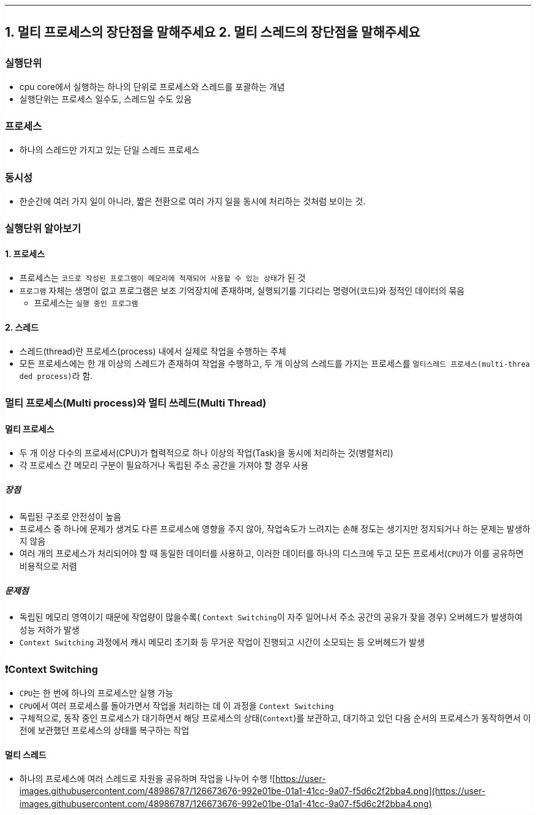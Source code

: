 ----
## 1. 멀티 프로세스의 장단점을 말해주세요 2. 멀티 스레드의 장단점을 말해주세요

### 실행단위
+ cpu core에서 실행하는 하나의 단위로 프로세스와 스레드를 포괄하는 개념
+ 실행단위는 프로세스 일수도, 스레드일 수도 있음

### 프로세스
+ 하나의 스레드만 가지고 있는 단일 스레드 프로세스

### 동시성
+ 한순간에 여러 가지 일이 아니라, 짧은 전환으로 여러 가지 일을 동시에 처리하는 것처럼 보이는 것.  

### 실행단위 알아보기

#### 1. 프로세스
+ 프로세스는 `코드로 작성된 프로그램이 메모리에 적재되어 사용할 수 있는 상태`가 된 것  
+ `프로그램` 자체는 생명이 없고 프로그램은 보조 기억장치에 존재하며, 실행되기를 기다리는 명령어(코드)와 정적인 데이터의 묶음  
	+ 프로세스는 `실행 중인 프로그램`

#### 2. 스레드
+ 스레드(thread)란 프로세스(process) 내에서 실제로 작업을 수행하는 주체  
+ 모든 프로세스에는 한 개 이상의 스레드가 존재하여 작업을 수행하고, 두 개 이상의 스레드를 가지는 프로세스를 `멀티스레드 프로세스(multi-threaded process)`라 함.

### 멀티 프로세스(Multi process)와 멀티 쓰레드(Multi Thread)

#### 멀티 프로세스
+ 두 개 이상 다수의 프로세서(CPU)가 협력적으로 하나 이상의 작업(Task)을 동시에 처리하는 것(병렬처리)  
+ 각 프로세스 간 메모리 구분이 필요하거나 독립된 주소 공간을 가져야 할 경우 사용

##### **장점**
-   독립된 구조로 안전성이 높음
-   프로세스 중 하나에 문제가 생겨도 다른 프로세스에 영향을 주지 않아, 작업속도가 느려지는 손해 정도는 생기지만 정지되거나 하는 문제는 발생하지 않음
-   여러 개의 프로세스가 처리되어야 할 때 동일한 데이터를 사용하고, 이러한 데이터를 하나의 디스크에 두고 모든 프로세서(`CPU`)가 이를 공유하면 비용적으로 저렴

##### **문제점**
-   독립된 메모리 영역이기 때문에 작업량이 많을수록( `Context Switching`이 자주 일어나서 주소 공간의 공유가 잦을 경우) 오버헤드가 발생하여 성능 저하가 발생
-   `Context Switching` 과정에서 캐시 메모리 초기화 등 무거운 작업이 진행되고 시간이 소모되는 등 오버헤드가 발생

### ❗️**Context Switching**

-   `CPU`는 한 번에 하나의 프로세스만 실행 가능
-   `CPU`에서 여러 프로세스를 돌아가면서 작업을 처리하는 데 이 과정을 `Context Switching`
-   구체적으로, 동작 중인 프로세스가 대기하면서 해당 프로세스의 상태(`Context`)를 보관하고, 대기하고 있던 다음 순서의 프로세스가 동작하면서 이전에 보관했던 프로세스의 상태를 복구하는 작업

#### **멀티 스레드**
-   하나의 프로세스에 여러 스레드로 자원을 공유하며 작업을 나누어 수행
![https://user-images.githubusercontent.com/48986787/126673676-992e01be-01a1-41cc-9a07-f5d6c2f2bba4.png](https://user-images.githubusercontent.com/48986787/126673676-992e01be-01a1-41cc-9a07-f5d6c2f2bba4.png)

